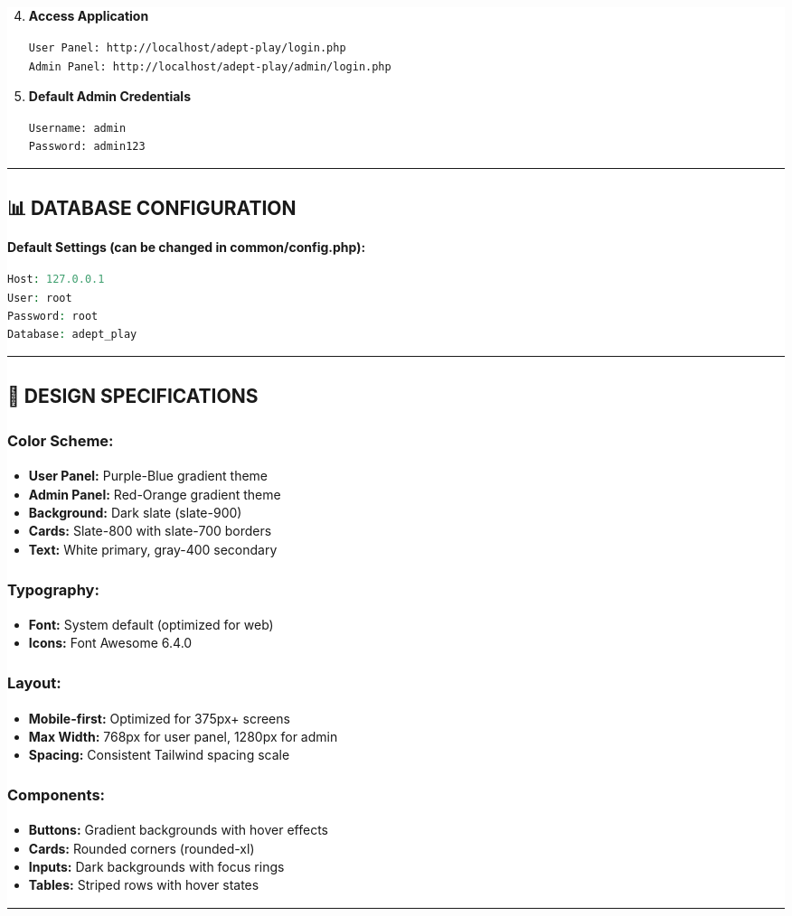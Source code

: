 4. **Access Application**
   ```
   User Panel: http://localhost/adept-play/login.php
   Admin Panel: http://localhost/adept-play/admin/login.php
   ```

5. **Default Admin Credentials**
   ```
   Username: admin
   Password: admin123
   ```

---

## 📊 DATABASE CONFIGURATION

**Default Settings (can be changed in common/config.php):**
```php
Host: 127.0.0.1
User: root
Password: root
Database: adept_play
```

---

## 🎨 DESIGN SPECIFICATIONS

### Color Scheme:
- **User Panel:** Purple-Blue gradient theme
- **Admin Panel:** Red-Orange gradient theme
- **Background:** Dark slate (slate-900)
- **Cards:** Slate-800 with slate-700 borders
- **Text:** White primary, gray-400 secondary

### Typography:
- **Font:** System default (optimized for web)
- **Icons:** Font Awesome 6.4.0

### Layout:
- **Mobile-first:** Optimized for 375px+ screens
- **Max Width:** 768px for user panel, 1280px for admin
- **Spacing:** Consistent Tailwind spacing scale

### Components:
- **Buttons:** Gradient backgrounds with hover effects
- **Cards:** Rounded corners (rounded-xl)
- **Inputs:** Dark backgrounds with focus rings
- **Tables:** Striped rows with hover states

---
